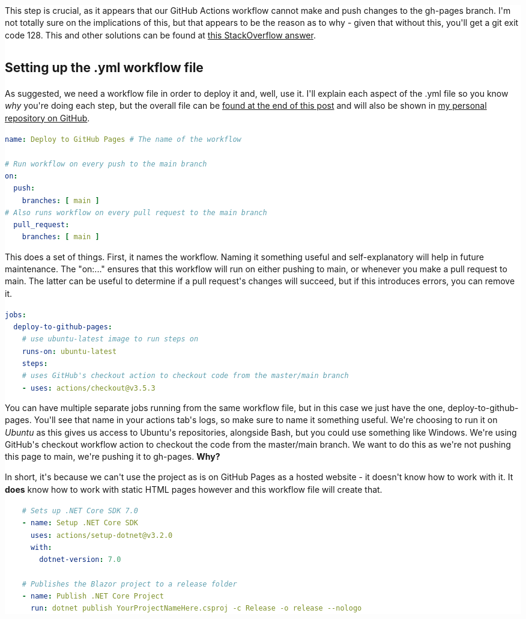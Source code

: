 This step is crucial, as it appears that our GitHub Actions workflow cannot make and push changes to the gh-pages branch. I'm not totally sure on the implications of this, but that appears to be the reason as to why - given that without this, you'll get a git exit code 128. This and other solutions can be found at [this StackOverflow answer](https://stackoverflow.com/questions/76023778/action-failed-with-the-process-usr-bin-git-failed-with-exit-code-128).

## Setting up the .yml workflow file

As suggested, we need a workflow file in order to deploy it and, well, use it. I'll explain each aspect of the .yml file so you know *why* you're doing each step, but the overall file can be [found at the end of this post](#full-workflow-file-script) and will also be shown in [my personal repository on GitHub](https://github.com/UnchartedWorld/Fallout-New-Vegas-Damage-Calculator/blob/main/.github/workflows/deploy.yml).

```yaml
name: Deploy to GitHub Pages # The name of the workflow

# Run workflow on every push to the main branch
on:
  push:
    branches: [ main ]
# Also runs workflow on every pull request to the main branch
  pull_request:
    branches: [ main ]
```

This does a set of things. First, it names the workflow. Naming it something useful and self-explanatory will help in future maintenance. The "on:..." ensures that this workflow will run on either pushing to main, or whenever you make a pull request to main. The latter can be useful to determine if a pull request's changes will succeed, but if this introduces errors, you can remove it.

```yaml
jobs:
  deploy-to-github-pages:
    # use ubuntu-latest image to run steps on
    runs-on: ubuntu-latest
    steps:
    # uses GitHub's checkout action to checkout code from the master/main branch
    - uses: actions/checkout@v3.5.3
```

You can have multiple separate jobs running from the same workflow file, but in this case we just have the one, deploy-to-github-pages. You'll see that name in your actions tab's logs, so make sure to name it something useful. We're choosing to run it on *Ubuntu* as this gives us access to Ubuntu's repositories, alongside Bash, but you could use something like Windows. We're using GitHub's checkout workflow action to checkout the code from the master/main branch. We want to do this as we're not pushing this page to main, we're pushing it to gh-pages. **Why?**

In short, it's because we can't use the project as is on GitHub Pages as a hosted website - it doesn't know how to work with it. It **does** know how to work with static HTML pages however and this workflow file will create that.

```yaml
    # Sets up .NET Core SDK 7.0
    - name: Setup .NET Core SDK
      uses: actions/setup-dotnet@v3.2.0
      with:
        dotnet-version: 7.0
    
    # Publishes the Blazor project to a release folder
    - name: Publish .NET Core Project
      run: dotnet publish YourProjectNameHere.csproj -c Release -o release --nologo
```
